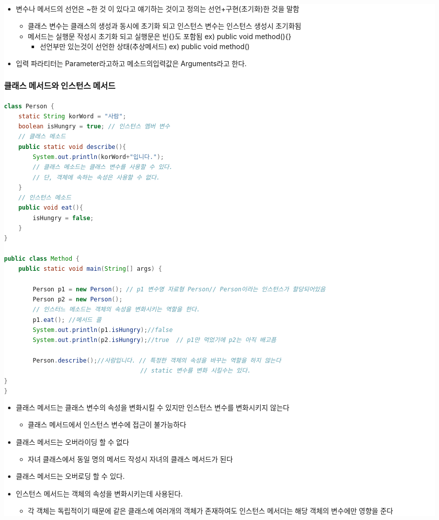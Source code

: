 - 변수나 메서드의 선언은 ~한 것 이 있다고 얘기하는 것이고 정의는 선언+구현(초기화)한 것을 말함

    - 클래스 변수는 클래스의 생성과 동시에 초기화 되고 인스턴스 변수는 인스턴스 생성시 초기화됨
    - 메서드는 실행문 작성시 초기화 되고 실행문은 빈{}도 포함됨 ex) public void method(){}
      - 선언부만 있는것이 선언한 상태(추상메서드) ex) public void method()
    
- 입력 파라티터는 Parameter라고하고 메소드의입력값은 Arguments라고 한다.
      
  


### 클래스 메서드와 인스턴스 메서드

```java
class Person {
    static String korWord = "사람";
    boolean isHungry = true; // 인스턴스 멤버 변수
    // 클래스 메소드
    public static void describe(){
        System.out.println(korWord+"입니다.");
        // 클래스 메소드는 클래스 변수를 사용할 수 있다.
        // 단, 객체에 속하는 속성은 사용할 수 없다.
    }
    // 인스턴스 메소드
    public void eat(){
        isHungry = false;
    }
}

public class Method {
    public static void main(String[] args) {

        Person p1 = new Person(); // p1 변수명 자료형 Person// Person이라는 인스턴스가 할당되어있음
        Person p2 = new Person();
        // 인스터느 메소드는 객체의 속성을 변화시키는 역할을 한다.
        p1.eat(); //메서드 콜
        System.out.println(p1.isHungry);//false
        System.out.println(p2.isHungry);//true  // p1만 먹었기에 p2는 아직 배고픔

        Person.describe();//사람입니다. // 특정한 객체의 속성을 바꾸는 역할을 하지 않는다
                                      // static 변수를 변화 시킬수는 있다.
}
}
```

- 클래스 메서드는 클래스 변수의 속성을 변화시킬 수 있지만 인스턴스 변수를 변화시키지 않는다
  
  - 클래스 메서드에서 인스턴스 변수에 접근이 불가능하다
  
- 클래스 메서드는 오버라이딩 할 수 없다
  
  - 자녀 클래스에서 동일 명의 메서드 작성시 자녀의 클래스 메서드가 된다
  
- 클래스 메서드는 오버로딩 할 수 있다.

    

- 인스턴스 메서드는 객체의 속성을 변화시키는데 사용된다.
    - 각 객체는 독립적이기 때문에 같은 클래스에 여러개의 객체가 존재하여도 인스턴스 메서더는 해당 객체의 변수에만 영향을 준다
      